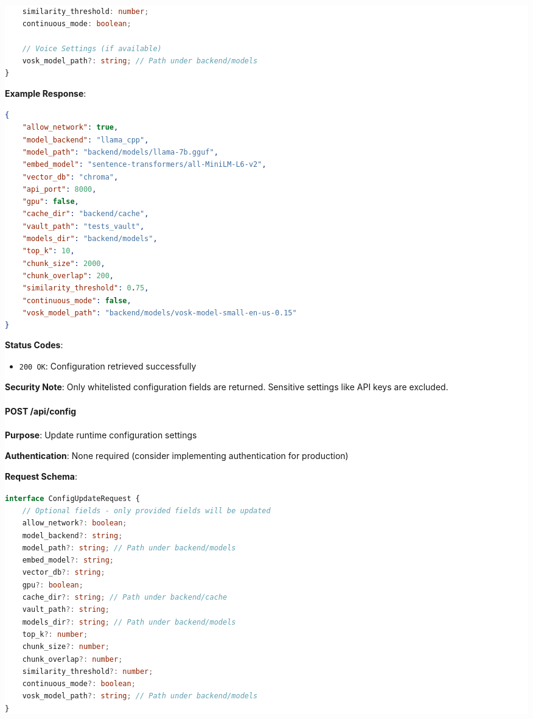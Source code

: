 ```typescript
    similarity_threshold: number;
    continuous_mode: boolean;
    
    // Voice Settings (if available)
    vosk_model_path?: string; // Path under backend/models
}
```

**Example Response**:

```json
{
    "allow_network": true,
    "model_backend": "llama_cpp",
    "model_path": "backend/models/llama-7b.gguf",
    "embed_model": "sentence-transformers/all-MiniLM-L6-v2",
    "vector_db": "chroma",
    "api_port": 8000,
    "gpu": false,
    "cache_dir": "backend/cache",
    "vault_path": "tests_vault",
    "models_dir": "backend/models",
    "top_k": 10,
    "chunk_size": 2000,
    "chunk_overlap": 200,
    "similarity_threshold": 0.75,
    "continuous_mode": false,
    "vosk_model_path": "backend/models/vosk-model-small-en-us-0.15"
}
```

**Status Codes**:

- `200 OK`: Configuration retrieved successfully

**Security Note**: Only whitelisted configuration fields are returned. Sensitive settings like API keys are excluded.

#### POST /api/config

**Purpose**: Update runtime configuration settings

**Authentication**: None required (consider implementing authentication for production)

**Request Schema**:

```typescript
interface ConfigUpdateRequest {
    // Optional fields - only provided fields will be updated
    allow_network?: boolean;
    model_backend?: string;
    model_path?: string; // Path under backend/models
    embed_model?: string;
    vector_db?: string;
    gpu?: boolean;
    cache_dir?: string; // Path under backend/cache
    vault_path?: string;
    models_dir?: string; // Path under backend/models
    top_k?: number;
    chunk_size?: number;
    chunk_overlap?: number;
    similarity_threshold?: number;
    continuous_mode?: boolean;
    vosk_model_path?: string; // Path under backend/models
}
```
